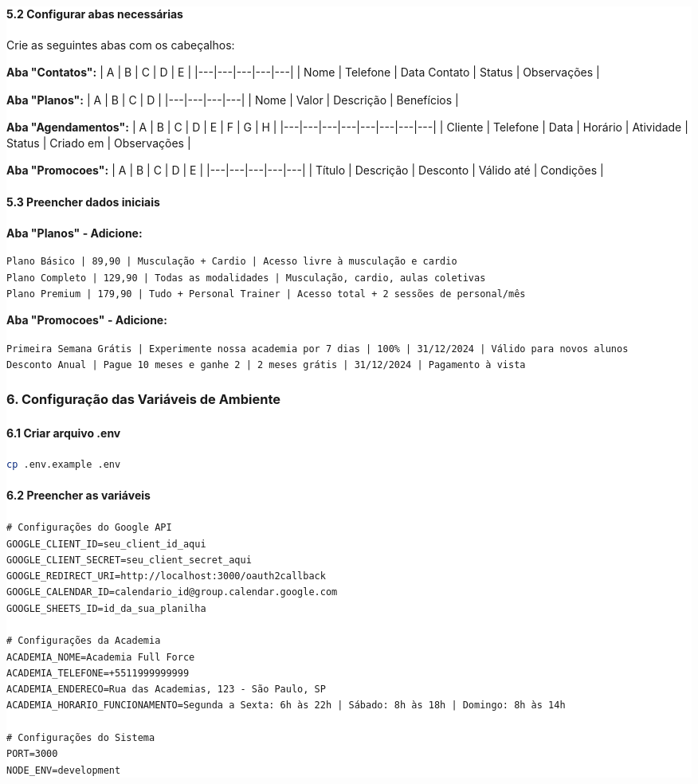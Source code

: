 #### 5.2 Configurar abas necessárias

Crie as seguintes abas com os cabeçalhos:

**Aba "Contatos":**
| A | B | C | D | E |
|---|---|---|---|---|
| Nome | Telefone | Data Contato | Status | Observações |

**Aba "Planos":**
| A | B | C | D |
|---|---|---|---|
| Nome | Valor | Descrição | Benefícios |

**Aba "Agendamentos":**
| A | B | C | D | E | F | G | H |
|---|---|---|---|---|---|---|---|
| Cliente | Telefone | Data | Horário | Atividade | Status | Criado em | Observações |

**Aba "Promocoes":**
| A | B | C | D | E |
|---|---|---|---|---|
| Título | Descrição | Desconto | Válido até | Condições |

#### 5.3 Preencher dados iniciais

**Aba "Planos" - Adicione:**
```
Plano Básico | 89,90 | Musculação + Cardio | Acesso livre à musculação e cardio
Plano Completo | 129,90 | Todas as modalidades | Musculação, cardio, aulas coletivas
Plano Premium | 179,90 | Tudo + Personal Trainer | Acesso total + 2 sessões de personal/mês
```

**Aba "Promocoes" - Adicione:**
```
Primeira Semana Grátis | Experimente nossa academia por 7 dias | 100% | 31/12/2024 | Válido para novos alunos
Desconto Anual | Pague 10 meses e ganhe 2 | 2 meses grátis | 31/12/2024 | Pagamento à vista
```

### 6. Configuração das Variáveis de Ambiente

#### 6.1 Criar arquivo .env
```bash
cp .env.example .env
```

#### 6.2 Preencher as variáveis
```env
# Configurações do Google API
GOOGLE_CLIENT_ID=seu_client_id_aqui
GOOGLE_CLIENT_SECRET=seu_client_secret_aqui
GOOGLE_REDIRECT_URI=http://localhost:3000/oauth2callback
GOOGLE_CALENDAR_ID=calendario_id@group.calendar.google.com
GOOGLE_SHEETS_ID=id_da_sua_planilha

# Configurações da Academia
ACADEMIA_NOME=Academia Full Force
ACADEMIA_TELEFONE=+5511999999999
ACADEMIA_ENDERECO=Rua das Academias, 123 - São Paulo, SP
ACADEMIA_HORARIO_FUNCIONAMENTO=Segunda a Sexta: 6h às 22h | Sábado: 8h às 18h | Domingo: 8h às 14h

# Configurações do Sistema
PORT=3000
NODE_ENV=development
```
